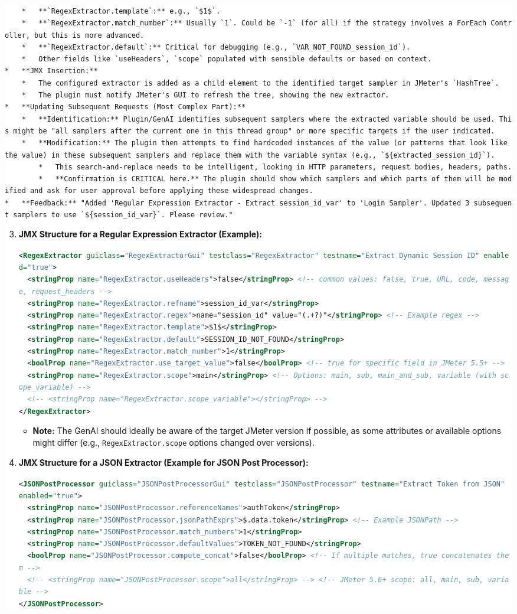         *   **`RegexExtractor.template`:** e.g., `$1$`.
        *   **`RegexExtractor.match_number`:** Usually `1`. Could be `-1` (for all) if the strategy involves a ForEach Controller, but this is more advanced.
        *   **`RegexExtractor.default`:** Critical for debugging (e.g., `VAR_NOT_FOUND_session_id`).
        *   Other fields like `useHeaders`, `scope` populated with sensible defaults or based on context.
    *   **JMX Insertion:**
        *   The configured extractor is added as a child element to the identified target sampler in JMeter's `HashTree`.
        *   The plugin must notify JMeter's GUI to refresh the tree, showing the new extractor.
    *   **Updating Subsequent Requests (Most Complex Part):**
        *   **Identification:** Plugin/GenAI identifies subsequent samplers where the extracted variable should be used. This might be "all samplers after the current one in this thread group" or more specific targets if the user indicated.
        *   **Modification:** The plugin then attempts to find hardcoded instances of the value (or patterns that look like the value) in these subsequent samplers and replace them with the variable syntax (e.g., `${extracted_session_id}`).
            *   This search-and-replace needs to be intelligent, looking in HTTP parameters, request bodies, headers, paths.
            *   **Confirmation is CRITICAL here.** The plugin should show which samplers and which parts of them will be modified and ask for user approval before applying these widespread changes.
    *   **Feedback:** "Added 'Regular Expression Extractor - Extract session_id_var' to 'Login Sampler'. Updated 3 subsequent samplers to use `${session_id_var}`. Please review."

3.  **JMX Structure for a Regular Expression Extractor (Example):**
    ```xml
    <RegexExtractor guiclass="RegexExtractorGui" testclass="RegexExtractor" testname="Extract Dynamic Session ID" enabled="true">
      <stringProp name="RegexExtractor.useHeaders">false</stringProp> <!-- common values: false, true, URL, code, message, request_headers -->
      <stringProp name="RegexExtractor.refname">session_id_var</stringProp>
      <stringProp name="RegexExtractor.regex">name="session_id" value="(.+?)"</stringProp> <!-- Example regex -->
      <stringProp name="RegexExtractor.template">$1$</stringProp>
      <stringProp name="RegexExtractor.default">SESSION_ID_NOT_FOUND</stringProp>
      <stringProp name="RegexExtractor.match_number">1</stringProp>
      <boolProp name="RegexExtractor.use_target_value">false</boolProp> <!-- true for specific field in JMeter 5.5+ -->
      <stringProp name="RegexExtractor.scope">main</stringProp> <!-- Options: main, sub, main_and_sub, variable (with scope_variable) -->
      <!-- <stringProp name="RegexExtractor.scope_variable"></stringProp> -->
    </RegexExtractor>
    ```
    *   **Note:** The GenAI should ideally be aware of the target JMeter version if possible, as some attributes or available options might differ (e.g., `RegexExtractor.scope` options changed over versions).

4.  **JMX Structure for a JSON Extractor (Example for JSON Post Processor):**
    ```xml
    <JSONPostProcessor guiclass="JSONPostProcessorGui" testclass="JSONPostProcessor" testname="Extract Token from JSON" enabled="true">
      <stringProp name="JSONPostProcessor.referenceNames">authToken</stringProp>
      <stringProp name="JSONPostProcessor.jsonPathExprs">$.data.token</stringProp> <!-- Example JSONPath -->
      <stringProp name="JSONPostProcessor.match_numbers">1</stringProp>
      <stringProp name="JSONPostProcessor.defaultValues">TOKEN_NOT_FOUND</stringProp>
      <boolProp name="JSONPostProcessor.compute_concat">false</boolProp> <!-- If multiple matches, true concatenates them -->
      <!-- <stringProp name="JSONPostProcessor.scope">all</stringProp> --> <!-- JMeter 5.6+ scope: all, main, sub, variable -->
    </JSONPostProcessor>
    ```
